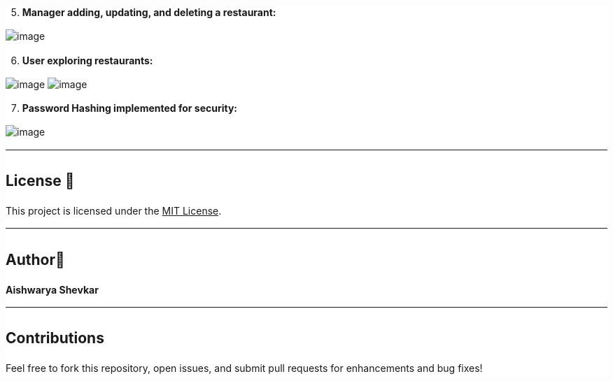 5. **Manager adding, updating, and deleting a restaurant:**  
<img width="392" alt="image" src="https://github.com/user-attachments/assets/ea76cdfa-2931-40c7-9abe-88cfc67be7d8" />

6. **User exploring restaurants:**
<img width="396" alt="image" src="https://github.com/user-attachments/assets/4f7ab0f4-369e-4f9e-83b1-f8a4a8028ff4" />

<img width="396" alt="image" src="https://github.com/user-attachments/assets/54393f36-af4f-4713-81c4-a7997e441296" />
   
7. **Password Hashing implemented for security:**  
<img width="468" alt="image" src="https://github.com/user-attachments/assets/7f71b89a-d25c-40b3-8bf2-3055e6904a97" />

---

## License 📜
This project is licensed under the [MIT License](LICENSE).

---

## Author📝
**Aishwarya Shevkar**  


---

## Contributions
Feel free to fork this repository, open issues, and submit pull requests for enhancements and bug fixes!
